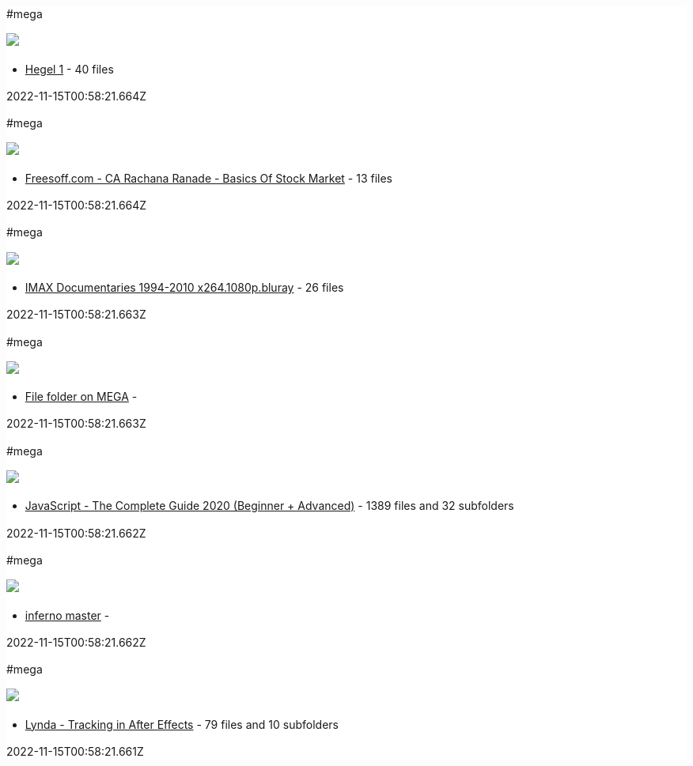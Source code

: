#mega

![](https://mega.nz/rich-folder.png)

- [Hegel 1](https://mega.nz/folder/EE0nFTrD#4hlxevcR-F9rAa19JTEcDg) - 40 files

2022-11-15T00:58:21.664Z

#mega

![](https://mega.nz/rich-folder.png)

- [Freesoff.com - CA Rachana Ranade - Basics Of Stock Market](https://mega.nz/folder/ELgyBLRB#afGAasCuAECrgyXum8zAkA) - 13 files

2022-11-15T00:58:21.664Z

#mega

![](https://mega.nz/rich-folder.png)

- [IMAX Documentaries 1994-2010 x264.1080p.bluray](https://mega.nz/folder/cyAR0KDS#GfuGMKzcLUrc1ATCKHiMrg) - 26 files

2022-11-15T00:58:21.663Z

#mega

![](https://mega.nz/rich-folder.png)

- [File folder on MEGA](https://mega.nz/folder/zl0mGQCQ#wKmNG5eRgCVlRx-0Q9EA-Q) - 

2022-11-15T00:58:21.663Z

#mega

![](https://mega.nz/rich-folder.png)

- [JavaScript - The Complete Guide 2020 (Beginner + Advanced)](https://mega.nz/folder/WXxjXIYA#xvZf40EVxWV7ls9UnzHTQA) - 1389 files and 32 subfolders

2022-11-15T00:58:21.662Z

#mega

![](https://mega.nz/rich-file.png)

- [inferno master](https://mega.nz/file/QDQCQbLC#g3br9NeM_a-PCLN3CKovz_9FiPn2-bABqjRykf5eS8M) - 

2022-11-15T00:58:21.662Z

#mega

![](https://mega.nz/rich-folder.png)

- [Lynda - Tracking in After Effects](https://mega.nz/folder/v0ETWSxb#kvodN_a9L0LpH_aZfqqLGg) - 79 files and 10 subfolders

2022-11-15T00:58:21.661Z
